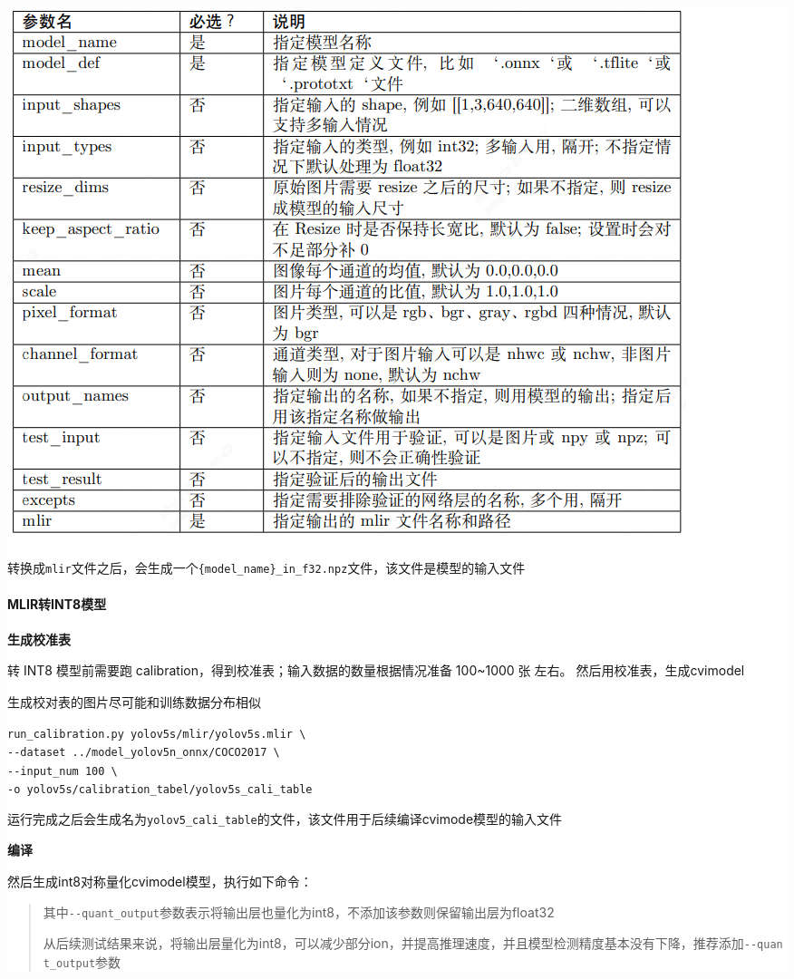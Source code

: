 ![image-20230727160758364](./assets/image-20230727160758364.png)

转换成`mlir`文件之后，会生成一个`{model_name}_in_f32.npz`文件，该文件是模型的输入文件

#### MLIR转INT8模型

**生成校准表**

转 INT8 模型前需要跑 calibration，得到校准表；输入数据的数量根据情况准备 100~1000 张 左右。 然后用校准表，生成cvimodel

生成校对表的图片尽可能和训练数据分布相似

```shell
run_calibration.py yolov5s/mlir/yolov5s.mlir \
--dataset ../model_yolov5n_onnx/COCO2017 \
--input_num 100 \
-o yolov5s/calibration_tabel/yolov5s_cali_table
```

运行完成之后会生成名为`yolov5_cali_table`的文件，该文件用于后续编译cvimode模型的输入文件

**编译**

然后生成int8对称量化cvimodel模型，执行如下命令：

> 其中`--quant_output`参数表示将输出层也量化为int8，不添加该参数则保留输出层为float32
>
> 从后续测试结果来说，将输出层量化为int8，可以减少部分ion，并提高推理速度，并且模型检测精度基本没有下降，推荐添加`--quant_output`参数
